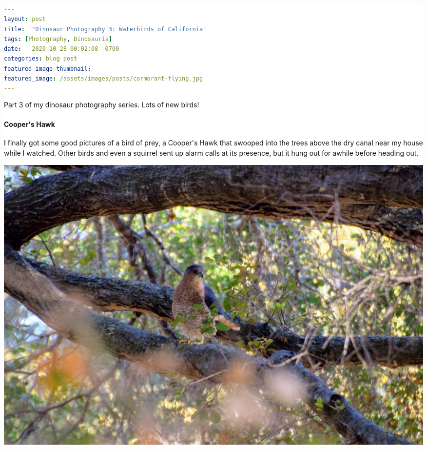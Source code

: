 ```yaml
---
layout: post
title:  "Dinosaur Photography 3: Waterbirds of California"
tags: [Photography, Dinosauria]
date:   2020-10-28 00:02:08 -0700
categories: blog post
featured_image_thumbnail:
featured_image: /assets/images/posts/cormorant-flying.jpg
---
```


Part 3 of my dinosaur photography series.  Lots of new birds!

#### Cooper's Hawk

I finally got some good pictures of a bird of prey, a Cooper's Hawk that swooped into the trees above the dry canal near my house while I watched.  Other birds and even a squirrel sent up alarm calls at its presence, but it hung out for awhile before heading out.

![hawk1](/assets/images/posts/hawk-side.jpg)
